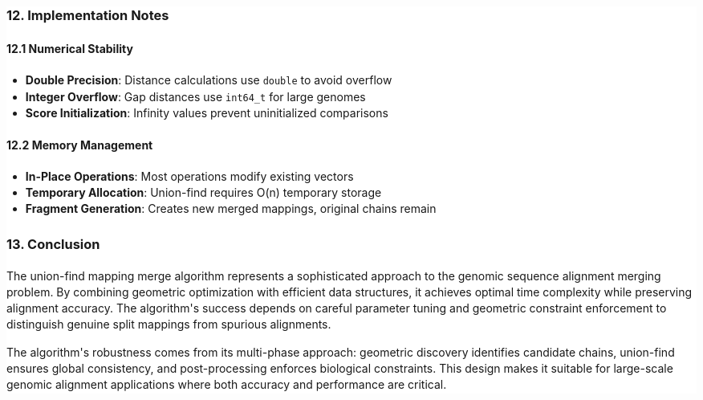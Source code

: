 ### 12. Implementation Notes

#### 12.1 Numerical Stability
- **Double Precision**: Distance calculations use `double` to avoid overflow
- **Integer Overflow**: Gap distances use `int64_t` for large genomes
- **Score Initialization**: Infinity values prevent uninitialized comparisons

#### 12.2 Memory Management
- **In-Place Operations**: Most operations modify existing vectors
- **Temporary Allocation**: Union-find requires O(n) temporary storage
- **Fragment Generation**: Creates new merged mappings, original chains remain

### 13. Conclusion

The union-find mapping merge algorithm represents a sophisticated approach to the genomic sequence alignment merging problem. By combining geometric optimization with efficient data structures, it achieves optimal time complexity while preserving alignment accuracy. The algorithm's success depends on careful parameter tuning and geometric constraint enforcement to distinguish genuine split mappings from spurious alignments.

The algorithm's robustness comes from its multi-phase approach: geometric discovery identifies candidate chains, union-find ensures global consistency, and post-processing enforces biological constraints. This design makes it suitable for large-scale genomic alignment applications where both accuracy and performance are critical.